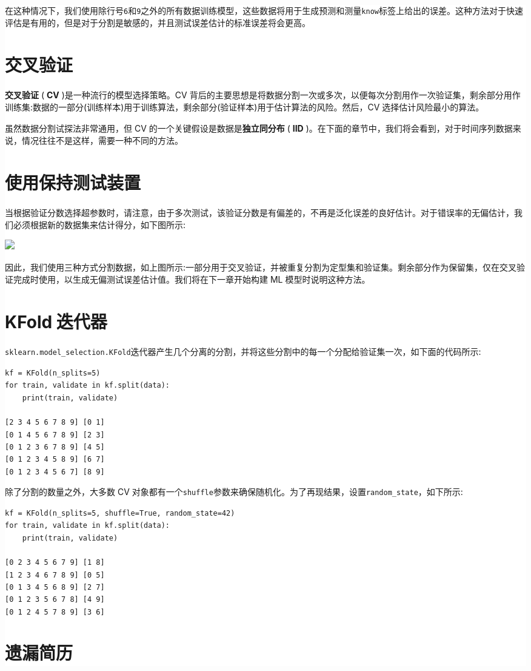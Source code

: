 在这种情况下，我们使用除行号`6`和`9`之外的所有数据训练模型，这些数据将用于生成预测和测量`know`标签上给出的误差。这种方法对于快速评估是有用的，但是对于分割是敏感的，并且测试误差估计的标准误差将会更高。

# 交叉验证

**交叉验证** ( **CV** )是一种流行的模型选择策略。CV 背后的主要思想是将数据分割一次或多次，以便每次分割用作一次验证集，剩余部分用作训练集:数据的一部分(训练样本)用于训练算法，剩余部分(验证样本)用于估计算法的风险。然后，CV 选择估计风险最小的算法。

虽然数据分割试探法非常通用，但 CV 的一个关键假设是数据是**独立同分布** ( **IID** )。在下面的章节中，我们将会看到，对于时间序列数据来说，情况往往不是这样，需要一种不同的方法。

# 使用保持测试装置

当根据验证分数选择超参数时，请注意，由于多次测试，该验证分数是有偏差的，不再是泛化误差的良好估计。对于错误率的无偏估计，我们必须根据新的数据集来估计得分，如下图所示:

![](assets/06e62cd0-8b6d-485a-9724-f59bfa81c3fc.png)

因此，我们使用三种方式分割数据，如上图所示:一部分用于交叉验证，并被重复分割为定型集和验证集。剩余部分作为保留集，仅在交叉验证完成时使用，以生成无偏测试误差估计值。我们将在下一章开始构建 ML 模型时说明这种方法。

# KFold 迭代器

`sklearn.model_selection.KFold`迭代器产生几个分离的分割，并将这些分割中的每一个分配给验证集一次，如下面的代码所示:

```
kf = KFold(n_splits=5)
for train, validate in kf.split(data):
    print(train, validate)

[2 3 4 5 6 7 8 9] [0 1]
[0 1 4 5 6 7 8 9] [2 3]
[0 1 2 3 6 7 8 9] [4 5]
[0 1 2 3 4 5 8 9] [6 7]
[0 1 2 3 4 5 6 7] [8 9]
```

除了分割的数量之外，大多数 CV 对象都有一个`shuffle`参数来确保随机化。为了再现结果，设置`random_state`，如下所示:

```
kf = KFold(n_splits=5, shuffle=True, random_state=42)
for train, validate in kf.split(data):
    print(train, validate)

[0 2 3 4 5 6 7 9] [1 8]
[1 2 3 4 6 7 8 9] [0 5]
[0 1 3 4 5 6 8 9] [2 7]
[0 1 2 3 5 6 7 8] [4 9]
[0 1 2 4 5 7 8 9] [3 6]
```

# 遗漏简历

